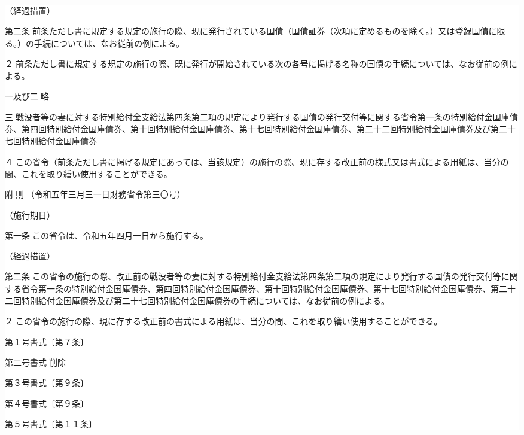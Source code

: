 （経過措置）

第二条 前条ただし書に規定する規定の施行の際、現に発行されている国債（国債証券（次項に定めるものを除く。）又は登録国債に限る。）の手続については、なお従前の例による。

２ 前条ただし書に規定する規定の施行の際、既に発行が開始されている次の各号に掲げる名称の国債の手続については、なお従前の例による。

一及び二 略

三 戦没者等の妻に対する特別給付金支給法第四条第二項の規定により発行する国債の発行交付等に関する省令第一条の特別給付金国庫債券、第四回特別給付金国庫債券、第十回特別給付金国庫債券、第十七回特別給付金国庫債券、第二十二回特別給付金国庫債券及び第二十七回特別給付金国庫債券

４ この省令（前条ただし書に掲げる規定にあっては、当該規定）の施行の際、現に存する改正前の様式又は書式による用紙は、当分の間、これを取り繕い使用することができる。

附 則 （令和五年三月三一日財務省令第三〇号）

（施行期日）

第一条 この省令は、令和五年四月一日から施行する。

（経過措置）

第二条 この省令の施行の際、改正前の戦没者等の妻に対する特別給付金支給法第四条第二項の規定により発行する国債の発行交付等に関する省令第一条の特別給付金国庫債券、第四回特別給付金国庫債券、第十回特別給付金国庫債券、第十七回特別給付金国庫債券、第二十二回特別給付金国庫債券及び第二十七回特別給付金国庫債券の手続については、なお従前の例による。

２ この省令の施行の際、現に存する改正前の書式による用紙は、当分の間、これを取り繕い使用することができる。

第１号書式〔第７条〕

[](/./pict/2FH00000037343.pdf)

第二号書式 削除

第３号書式〔第９条〕

[](/./pict/2FH00000037345.pdf)

第４号書式〔第９条〕

[](/./pict/2FH00000037346.pdf)

第５号書式〔第１１条〕

[](/./pict/2FH00000037347.pdf)
